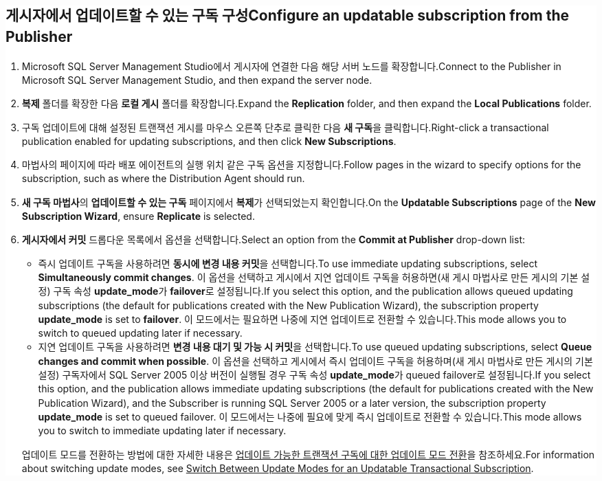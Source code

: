 ## <a name="configure-an-updatable-subscription-from-the-publisher"></a><span data-ttu-id="42f66-108">게시자에서 업데이트할 수 있는 구독 구성</span><span class="sxs-lookup"><span data-stu-id="42f66-108">Configure an updatable subscription from the Publisher</span></span>  

1. <span data-ttu-id="42f66-109">Microsoft SQL Server Management Studio에서 게시자에 연결한 다음 해당 서버 노드를 확장합니다.</span><span class="sxs-lookup"><span data-stu-id="42f66-109">Connect to the Publisher in Microsoft SQL Server Management Studio, and then expand the server node.</span></span>
2. <span data-ttu-id="42f66-110">**복제** 폴더를 확장한 다음 **로컬 게시** 폴더를 확장합니다.</span><span class="sxs-lookup"><span data-stu-id="42f66-110">Expand the **Replication** folder, and then expand the **Local Publications** folder.</span></span>
3. <span data-ttu-id="42f66-111">구독 업데이트에 대해 설정된 트랜잭션 게시를 마우스 오른쪽 단추로 클릭한 다음 **새 구독**을 클릭합니다.</span><span class="sxs-lookup"><span data-stu-id="42f66-111">Right-click a transactional publication enabled for updating subscriptions, and then click **New Subscriptions**.</span></span>
4. <span data-ttu-id="42f66-112">마법사의 페이지에 따라 배포 에이전트의 실행 위치 같은 구독 옵션을 지정합니다.</span><span class="sxs-lookup"><span data-stu-id="42f66-112">Follow pages in the wizard to specify options for the subscription, such as where the Distribution Agent should run.</span></span>
5. <span data-ttu-id="42f66-113">**새 구독 마법사**의 **업데이트할 수 있는 구독** 페이지에서 **복제**가 선택되었는지 확인합니다.</span><span class="sxs-lookup"><span data-stu-id="42f66-113">On the **Updatable Subscriptions** page of the **New Subscription Wizard**, ensure **Replicate** is selected.</span></span>
6. <span data-ttu-id="42f66-114">**게시자에서 커밋** 드롭다운 목록에서 옵션을 선택합니다.</span><span class="sxs-lookup"><span data-stu-id="42f66-114">Select an option from the **Commit at Publisher** drop-down list:</span></span>

    *  <span data-ttu-id="42f66-115">즉시 업데이트 구독을 사용하려면 **동시에 변경 내용 커밋**을 선택합니다.</span><span class="sxs-lookup"><span data-stu-id="42f66-115">To use immediate updating subscriptions, select **Simultaneously commit changes**.</span></span> <span data-ttu-id="42f66-116">이 옵션을 선택하고 게시에서 지연 업데이트 구독을 허용하면(새 게시 마법사로 만든 게시의 기본 설정) 구독 속성 **update_mode**가 **failover**로 설정됩니다.</span><span class="sxs-lookup"><span data-stu-id="42f66-116">If you select this option, and the publication allows queued updating subscriptions (the default for publications created with the New Publication Wizard), the subscription property **update_mode** is set to **failover**.</span></span> <span data-ttu-id="42f66-117">이 모드에서는 필요하면 나중에 지연 업데이트로 전환할 수 있습니다.</span><span class="sxs-lookup"><span data-stu-id="42f66-117">This mode allows you to switch to queued updating later if necessary.</span></span>
    *  <span data-ttu-id="42f66-118">지연 업데이트 구독을 사용하려면 **변경 내용 대기 및 가능 시 커밋**을 선택합니다.</span><span class="sxs-lookup"><span data-stu-id="42f66-118">To use queued updating subscriptions, select **Queue changes and commit when possible**.</span></span> <span data-ttu-id="42f66-119">이 옵션을 선택하고 게시에서 즉시 업데이트 구독을 허용하며(새 게시 마법사로 만든 게시의 기본 설정) 구독자에서 SQL Server 2005 이상 버전이 실행될 경우 구독 속성 **update_mode**가 queued failover로 설정됩니다.</span><span class="sxs-lookup"><span data-stu-id="42f66-119">If you select this option, and the publication allows immediate updating subscriptions (the default for publications created with the New Publication Wizard), and the Subscriber is running SQL Server 2005 or a later version, the subscription property **update_mode** is set to queued failover.</span></span> <span data-ttu-id="42f66-120">이 모드에서는 나중에 필요에 맞게 즉시 업데이트로 전환할 수 있습니다.</span><span class="sxs-lookup"><span data-stu-id="42f66-120">This mode allows you to switch to immediate updating later if necessary.</span></span>

    <span data-ttu-id="42f66-121">업데이트 모드를 전환하는 방법에 대한 자세한 내용은 [업데이트 가능한 트랜잭션 구독에 대한 업데이트 모드 전환](../administration/switch-between-update-modes-for-an-updatable-transactional-subscription.md)을 참조하세요.</span><span class="sxs-lookup"><span data-stu-id="42f66-121">For information about switching update modes, see [Switch Between Update Modes for an Updatable Transactional Subscription](../administration/switch-between-update-modes-for-an-updatable-transactional-subscription.md).</span></span>
